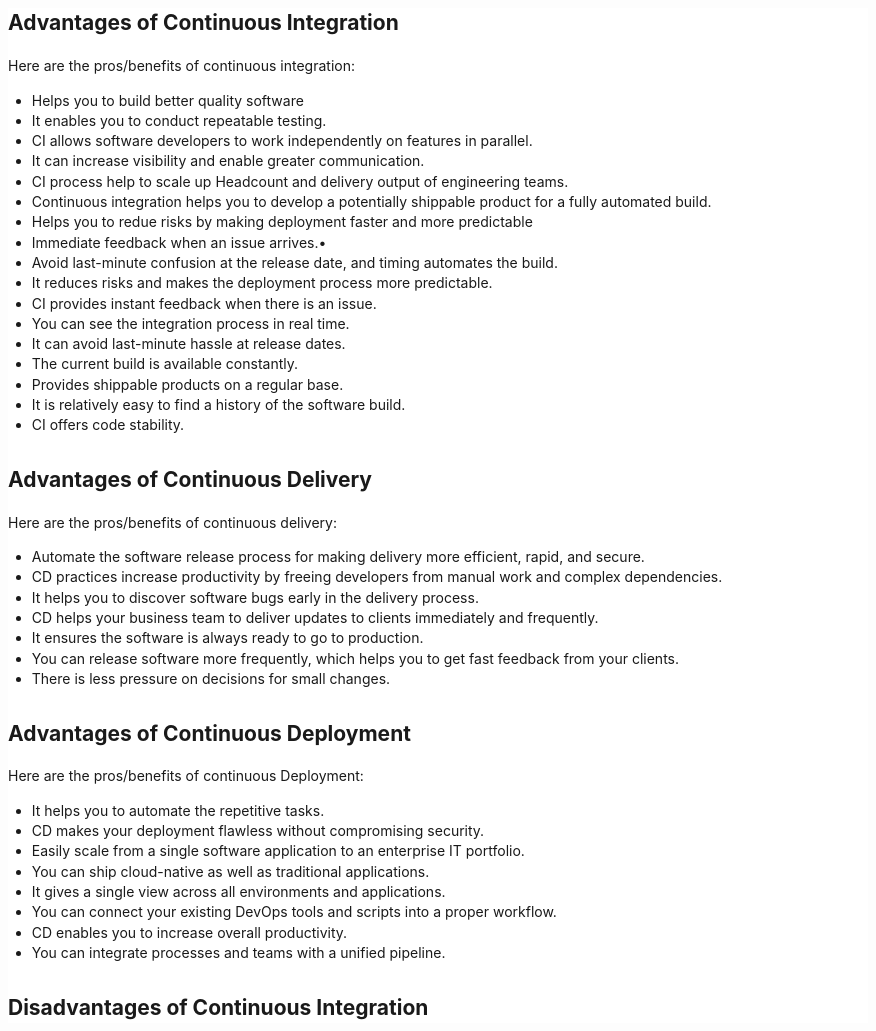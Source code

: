 ## Advantages of Continuous Integration

Here are the pros/benefits of continuous integration:

- Helps you to build better quality software
- It enables you to conduct repeatable testing.
- CI allows software developers to work independently on features in parallel.
- It can increase visibility and enable greater communication.
- CI process help to scale up Headcount and delivery output of engineering teams.
- Continuous integration helps you to develop a potentially shippable product for a fully automated build.
- Helps you to redue risks by making deployment faster and more predictable
- Immediate feedback when an issue arrives.•
- Avoid last-minute confusion at the release date, and timing automates the build.
- It reduces risks and makes the deployment process more predictable.
- CI provides instant feedback when there is an issue.
- You can see the integration process in real time.
- It can avoid last-minute hassle at release dates.
- The current build is available constantly.
- Provides shippable products on a regular base.
- It is relatively easy to find a history of the software build.
- CI offers code stability.

## Advantages of Continuous Delivery

Here are the pros/benefits of continuous delivery:

- Automate the software release process for making delivery more efficient, rapid, and secure.
- CD practices increase productivity by freeing developers from manual work and complex dependencies.
- It helps you to discover software bugs early in the delivery process.
- CD helps your business team to deliver updates to clients immediately and frequently.
- It ensures the software is always ready to go to production.
- You can release software more frequently, which helps you to get fast feedback from your clients.
- There is less pressure on decisions for small changes.

## Advantages of Continuous Deployment

Here are the pros/benefits of continuous Deployment:

- It helps you to automate the repetitive tasks.
- CD makes your deployment flawless without compromising security.
- Easily scale from a single software application to an enterprise IT portfolio.
- You can ship cloud-native as well as traditional applications.
- It gives a single view across all environments and applications.
- You can connect your existing DevOps tools and scripts into a proper workflow.
- CD enables you to increase overall productivity.
- You can integrate processes and teams with a unified pipeline.

## Disadvantages of Continuous Integration
